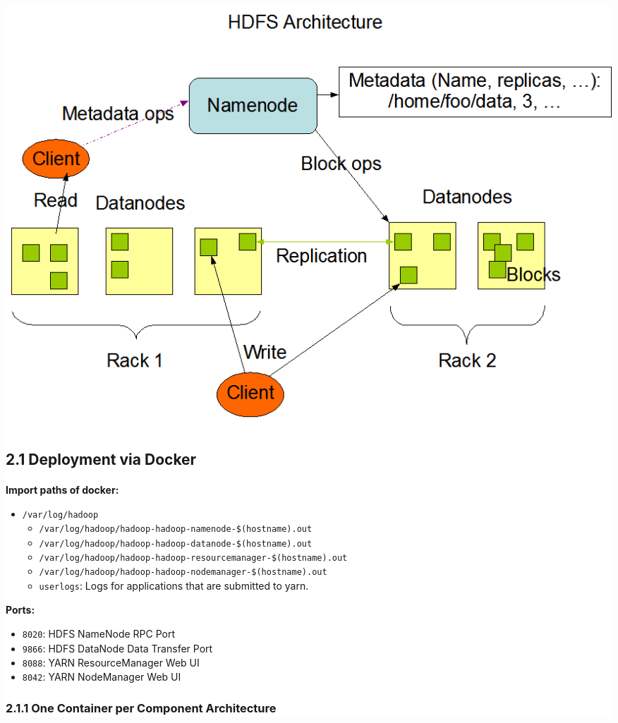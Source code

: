 ![hdfsarchitecture](/images/Hadoop-Ecosystem/hdfsarchitecture.gif)

## 2.1 Deployment via Docker

**Import paths of docker:**

* `/var/log/hadoop`
    * `/var/log/hadoop/hadoop-hadoop-namenode-$(hostname).out`
    * `/var/log/hadoop/hadoop-hadoop-datanode-$(hostname).out`
    * `/var/log/hadoop/hadoop-hadoop-resourcemanager-$(hostname).out`
    * `/var/log/hadoop/hadoop-hadoop-nodemanager-$(hostname).out`
    * `userlogs`: Logs for applications that are submitted to yarn.

**Ports:**

* `8020`: HDFS NameNode RPC Port
* `9866`: HDFS DataNode Data Transfer Port
* `8088`: YARN ResourceManager Web UI
* `8042`: YARN NodeManager Web UI

### 2.1.1 One Container per Component Architecture
